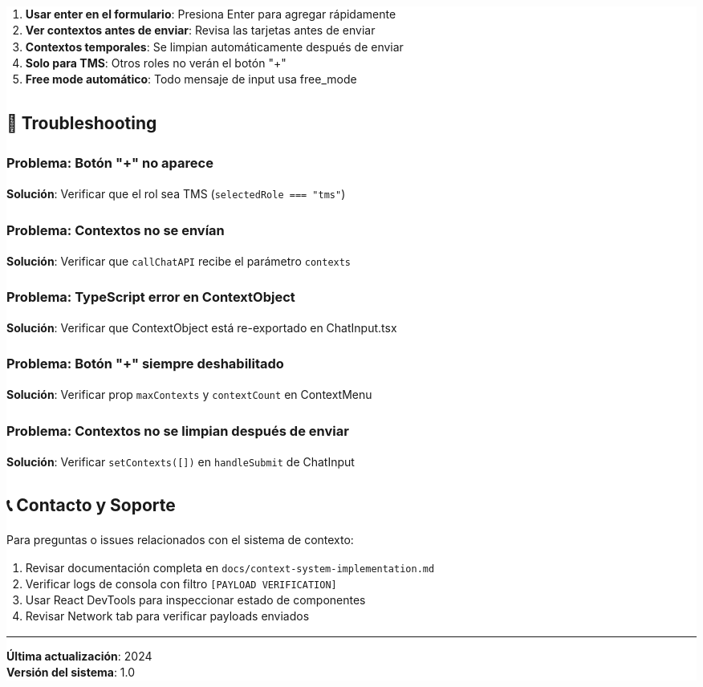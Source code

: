 1. **Usar enter en el formulario**: Presiona Enter para agregar rápidamente
2. **Ver contextos antes de enviar**: Revisa las tarjetas antes de enviar
3. **Contextos temporales**: Se limpian automáticamente después de enviar
4. **Solo para TMS**: Otros roles no verán el botón "+"
5. **Free mode automático**: Todo mensaje de input usa free_mode

## 🚨 Troubleshooting

### Problema: Botón "+" no aparece
**Solución**: Verificar que el rol sea TMS (`selectedRole === "tms"`)

### Problema: Contextos no se envían
**Solución**: Verificar que `callChatAPI` recibe el parámetro `contexts`

### Problema: TypeScript error en ContextObject
**Solución**: Verificar que ContextObject está re-exportado en ChatInput.tsx

### Problema: Botón "+" siempre deshabilitado
**Solución**: Verificar prop `maxContexts` y `contextCount` en ContextMenu

### Problema: Contextos no se limpian después de enviar
**Solución**: Verificar `setContexts([])` en `handleSubmit` de ChatInput

## 📞 Contacto y Soporte

Para preguntas o issues relacionados con el sistema de contexto:
1. Revisar documentación completa en `docs/context-system-implementation.md`
2. Verificar logs de consola con filtro `[PAYLOAD VERIFICATION]`
3. Usar React DevTools para inspeccionar estado de componentes
4. Revisar Network tab para verificar payloads enviados

---

**Última actualización**: 2024  
**Versión del sistema**: 1.0
